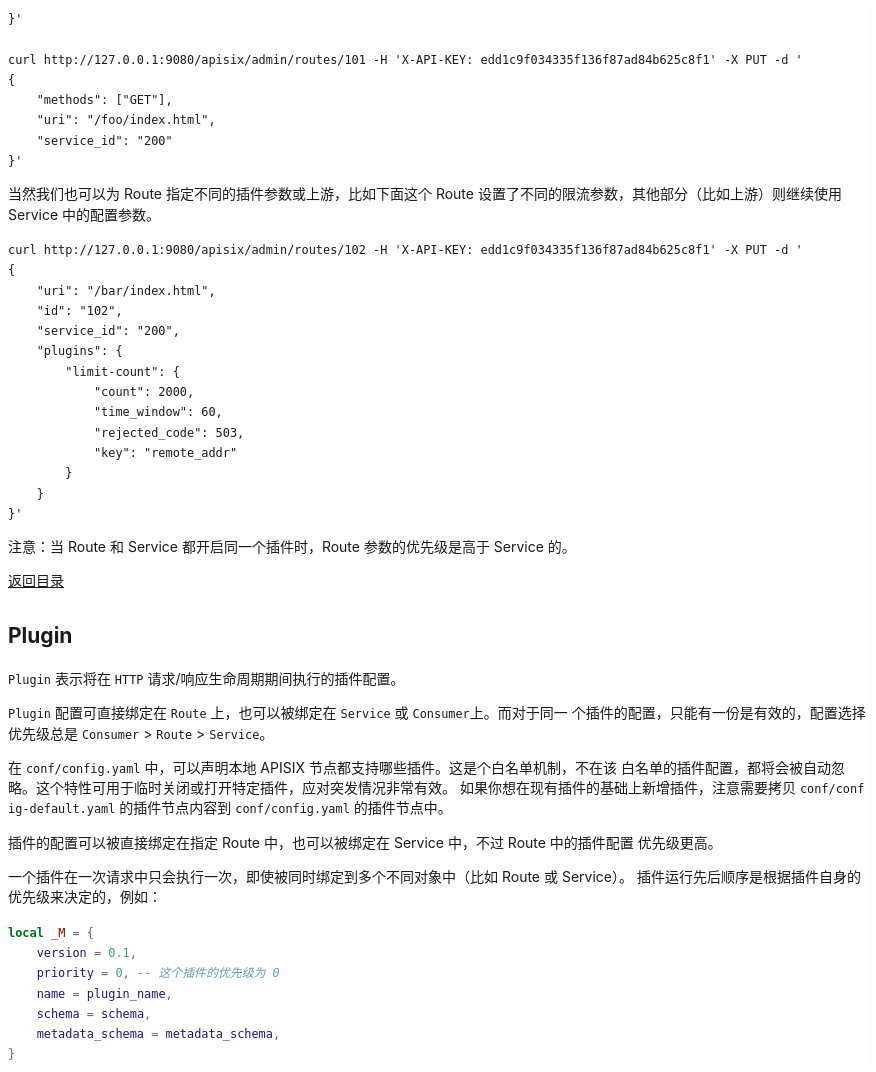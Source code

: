 ```shell
}'

curl http://127.0.0.1:9080/apisix/admin/routes/101 -H 'X-API-KEY: edd1c9f034335f136f87ad84b625c8f1' -X PUT -d '
{
    "methods": ["GET"],
    "uri": "/foo/index.html",
    "service_id": "200"
}'
```

当然我们也可以为 Route 指定不同的插件参数或上游，比如下面这个 Route 设置了不同的限流参数，其他部分（比如上游）则继续使用 Service 中的配置参数。

```shell
curl http://127.0.0.1:9080/apisix/admin/routes/102 -H 'X-API-KEY: edd1c9f034335f136f87ad84b625c8f1' -X PUT -d '
{
    "uri": "/bar/index.html",
    "id": "102",
    "service_id": "200",
    "plugins": {
        "limit-count": {
            "count": 2000,
            "time_window": 60,
            "rejected_code": 503,
            "key": "remote_addr"
        }
    }
}'
```

注意：当 Route 和 Service 都开启同一个插件时，Route 参数的优先级是高于 Service 的。

[返回目录](#目录)

## Plugin

`Plugin` 表示将在 `HTTP` 请求/响应生命周期期间执行的插件配置。

`Plugin` 配置可直接绑定在 `Route` 上，也可以被绑定在 `Service` 或 `Consumer`上。而对于同一
个插件的配置，只能有一份是有效的，配置选择优先级总是 `Consumer` > `Route` > `Service`。

在 `conf/config.yaml` 中，可以声明本地 APISIX 节点都支持哪些插件。这是个白名单机制，不在该
白名单的插件配置，都将会被自动忽略。这个特性可用于临时关闭或打开特定插件，应对突发情况非常有效。
如果你想在现有插件的基础上新增插件，注意需要拷贝 `conf/config-default.yaml` 的插件节点内容到 `conf/config.yaml` 的插件节点中。

插件的配置可以被直接绑定在指定 Route 中，也可以被绑定在 Service 中，不过 Route 中的插件配置
优先级更高。

一个插件在一次请求中只会执行一次，即使被同时绑定到多个不同对象中（比如 Route 或 Service）。
插件运行先后顺序是根据插件自身的优先级来决定的，例如：

```lua
local _M = {
    version = 0.1,
    priority = 0, -- 这个插件的优先级为 0
    name = plugin_name,
    schema = schema,
    metadata_schema = metadata_schema,
}
```
